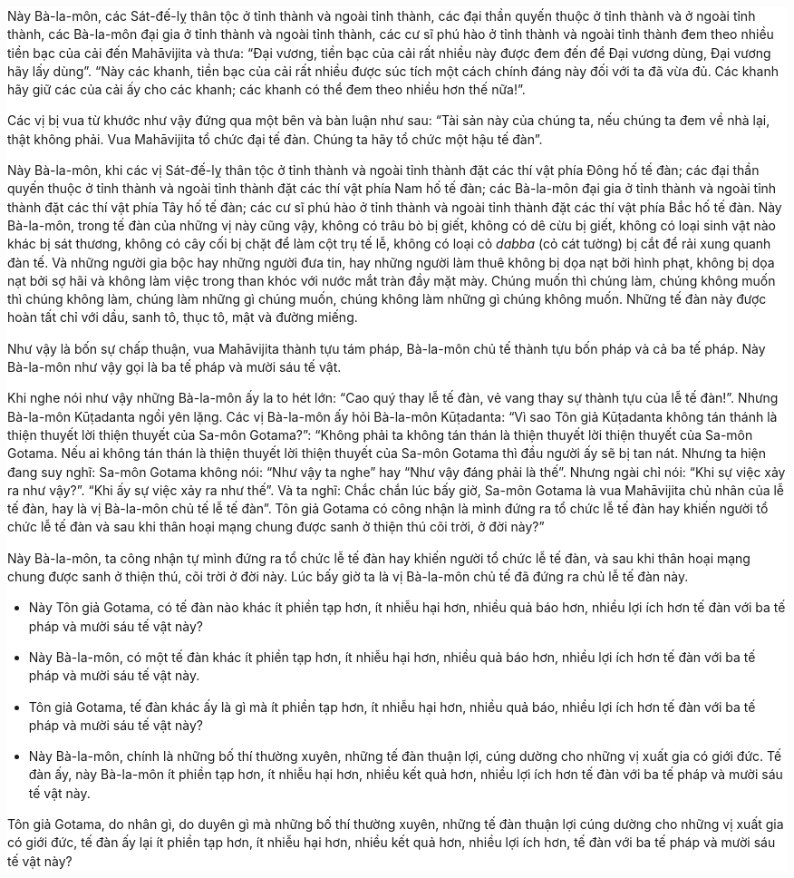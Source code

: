 Này Bà-la-môn, các Sát-đế-lỵ thân tộc ở tỉnh thành và ngoài tỉnh thành, các đại thần quyến thuộc ở tỉnh thành và ở ngoài tỉnh thành, các Bà-la-môn đại gia ở tỉnh thành và ngoài tỉnh thành, các cư sĩ phú hào ở tỉnh thành và ngoài tỉnh thành đem theo nhiều tiền bạc của cải đến Mahāvijita và thưa: “Ðại vương, tiền bạc của cải rất nhiều này được đem đến để Ðại vương dùng, Ðại vương hãy lấy dùng”. “Này các khanh, tiền bạc của cải rất nhiều được súc tích một cách chính đáng này đối với ta đã vừa đủ. Các khanh hãy giữ các của cải ấy cho các khanh; các khanh có thể đem theo nhiều hơn thế nữa!”.

Các vị bị vua từ khước như vậy đứng qua một bên và bàn luận như sau: “Tài sản này của chúng ta, nếu chúng ta đem về nhà lại, thật không phải. Vua Mahāvijita tổ chức đại tế đàn. Chúng ta hãy tổ chức một hậu tế đàn”.

Này Bà-la-môn, khi các vị Sát-đế-lỵ thân tộc ở tỉnh thành và ngoài tỉnh thành đặt các thí vật phía Ðông hố tế đàn; các đại thần quyến thuộc ở tỉnh thành và ngoài tỉnh thành đặt các thí vật phía Nam hố tế đàn; các Bà-la-môn đại gia ở tỉnh thành và ngoài tỉnh thành đặt các thí vật phía Tây hố tế đàn; các cư sĩ phú hào ở tỉnh thành và ngoài tỉnh thành đặt các thí vật phía Bắc hố tế đàn. Này Bà-la-môn, trong tế đàn của những vị này cũng vậy, không có trâu bò bị giết, không có dê cừu bị giết, không có loại sinh vật nào khác bị sát thương, không có cây cối bị chặt để làm cột trụ tế lễ, không có loại cỏ _dabba_ (cỏ cát tường) bị cắt để rải xung quanh đàn tế. Và những người gia bộc hay những người đưa tin, hay những người làm thuê không bị dọa nạt bởi hình phạt, không bị dọa nạt bởi sợ hãi và không làm việc trong than khóc với nước mắt tràn đầy mặt mày. Chúng muốn thì chúng làm, chúng không muốn thì chúng không làm, chúng làm những gì chúng muốn, chúng không làm những gì chúng không muốn. Những tế đàn này được hoàn tất chỉ với dầu, sanh tô, thục tô, mật và đường miếng.

Như vậy là bốn sự chấp thuận, vua Mahāvijita thành tựu tám pháp, Bà-la-môn chủ tế thành tựu bốn pháp và cả ba tế pháp. Này Bà-la-môn như vậy gọi là ba tế pháp và mười sáu tế vật.

Khi nghe nói như vậy những Bà-la-môn ấy la to hét lớn: “Cao quý thay lễ tế đàn, vẻ vang thay sự thành tựu của lễ tế đàn!”. Nhưng Bà-la-môn Kūṭadanta ngồi yên lặng. Các vị Bà-la-môn ấy hỏi Bà-la-môn Kūṭadanta: “Vì sao Tôn giả Kūṭadanta không tán thánh là thiện thuyết lời thiện thuyết của Sa-môn Gotama?”: “Không phải ta không tán thán là thiện thuyết lời thiện thuyết của Sa-môn Gotama. Nếu ai không tán thán là thiện thuyết lời thiện thuyết của Sa-môn Gotama thì đầu người ấy sẽ bị tan nát. Nhưng ta hiện đang suy nghĩ: Sa-môn Gotama không nói: “Như vậy ta nghe” hay “Như vậy đáng phải là thế”. Nhưng ngài chỉ nói: “Khi sự việc xảy ra như vậy?”. “Khi ấy sự việc xảy ra như thế”. Và ta nghĩ: Chắc chắn lúc bấy giờ, Sa-môn Gotama là vua Mahāvijita chủ nhân của lễ tế đàn, hay là vị Bà-la-môn chủ tế lễ tế đàn”. Tôn giả Gotama có công nhận là mình đứng ra tổ chức lễ tế đàn hay khiến người tổ chức lễ tế đàn và sau khi thân hoại mạng chung được sanh ở thiện thú cõi trời, ở đời này?”

Này Bà-la-môn, ta công nhận tự mình đứng ra tổ chức lễ tế đàn hay khiến người tổ chức lễ tế đàn, và sau khi thân hoại mạng chung được sanh ở thiện thú, cõi trời ở đời này. Lúc bấy giờ ta là vị Bà-la-môn chủ tế đã đứng ra chủ lễ tế đàn này.

- Này Tôn giả Gotama, có tế đàn nào khác ít phiền tạp hơn, ít nhiễu hại hơn, nhiều quả báo hơn, nhiều lợi ích hơn tế đàn với ba tế pháp và mười sáu tế vật này?

- Này Bà-la-môn, có một tế đàn khác ít phiền tạp hơn, ít nhiễu hại hơn, nhiều quả báo hơn, nhiều lợi ích hơn tế đàn với ba tế pháp và mười sáu tế vật này.

- Tôn giả Gotama, tế đàn khác ấy là gì mà ít phiền tạp hơn, ít nhiễu hại hơn, nhiều quả báo, nhiều lợi ích hơn tế đàn với ba tế pháp và mười sáu tế vật này?

- Này Bà-la-môn, chính là những bố thí thường xuyên, những tế đàn thuận lợi, cúng dường cho những vị xuất gia có giới đức. Tế đàn ấy, này Bà-la-môn ít phiền tạp hơn, ít nhiễu hại hơn, nhiều kết quả hơn, nhiều lợi ích hơn tế đàn với ba tế pháp và mười sáu tế vật này.

Tôn giả Gotama, do nhân gì, do duyên gì mà những bố thí thường xuyên, những tế đàn thuận lợi cúng dường cho những vị xuất gia có giới đức, tế đàn ấy lại ít phiền tạp hơn, ít nhiễu hại hơn, nhiều kết quả hơn, nhiều lợi ích hơn, tế đàn với ba tế pháp và mười sáu tế vật này?
